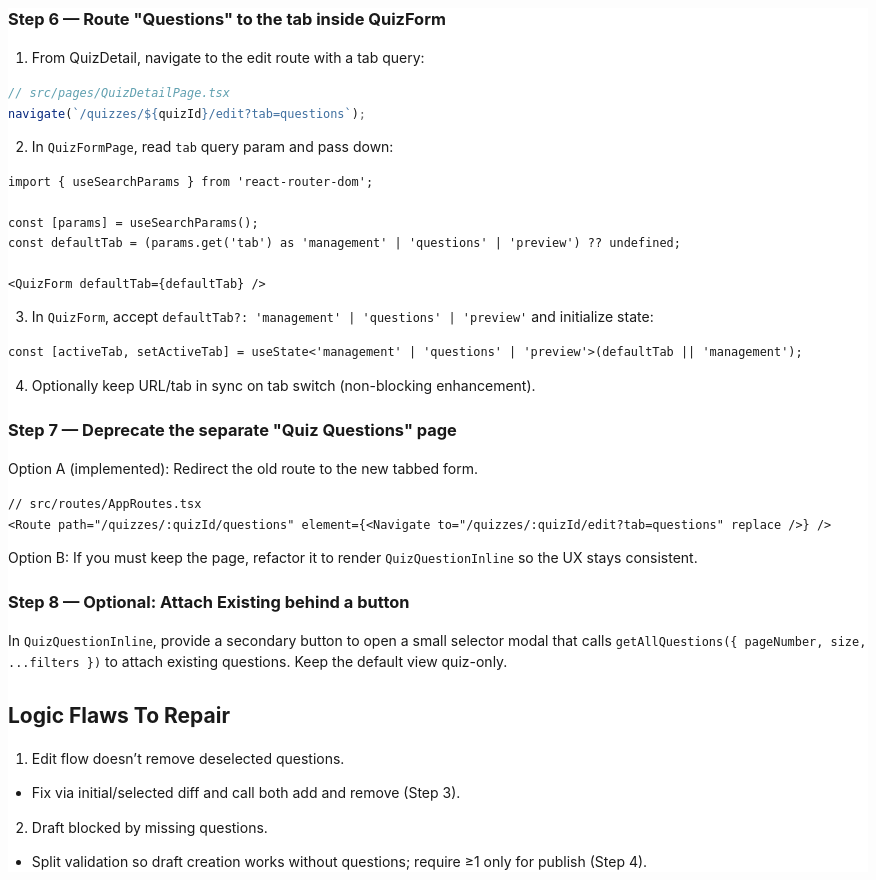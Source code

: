 ### Step 6 — Route "Questions" to the tab inside QuizForm

1) From QuizDetail, navigate to the edit route with a tab query:

```ts
// src/pages/QuizDetailPage.tsx
navigate(`/quizzes/${quizId}/edit?tab=questions`);
```

2) In `QuizFormPage`, read `tab` query param and pass down:

```tsx
import { useSearchParams } from 'react-router-dom';

const [params] = useSearchParams();
const defaultTab = (params.get('tab') as 'management' | 'questions' | 'preview') ?? undefined;

<QuizForm defaultTab={defaultTab} />
```

3) In `QuizForm`, accept `defaultTab?: 'management' | 'questions' | 'preview'` and initialize state:

```tsx
const [activeTab, setActiveTab] = useState<'management' | 'questions' | 'preview'>(defaultTab || 'management');
```

4) Optionally keep URL/tab in sync on tab switch (non-blocking enhancement).

### Step 7 — Deprecate the separate "Quiz Questions" page

Option A (implemented): Redirect the old route to the new tabbed form.

```tsx
// src/routes/AppRoutes.tsx
<Route path="/quizzes/:quizId/questions" element={<Navigate to="/quizzes/:quizId/edit?tab=questions" replace />} />
```

Option B: If you must keep the page, refactor it to render `QuizQuestionInline` so the UX stays consistent.

### Step 8 — Optional: Attach Existing behind a button

In `QuizQuestionInline`, provide a secondary button to open a small selector modal that calls `getAllQuestions({ pageNumber, size, ...filters })` to attach existing questions. Keep the default view quiz-only.

## Logic Flaws To Repair

1) Edit flow doesn’t remove deselected questions.
- Fix via initial/selected diff and call both add and remove (Step 3).

2) Draft blocked by missing questions.
- Split validation so draft creation works without questions; require ≥1 only for publish (Step 4).
